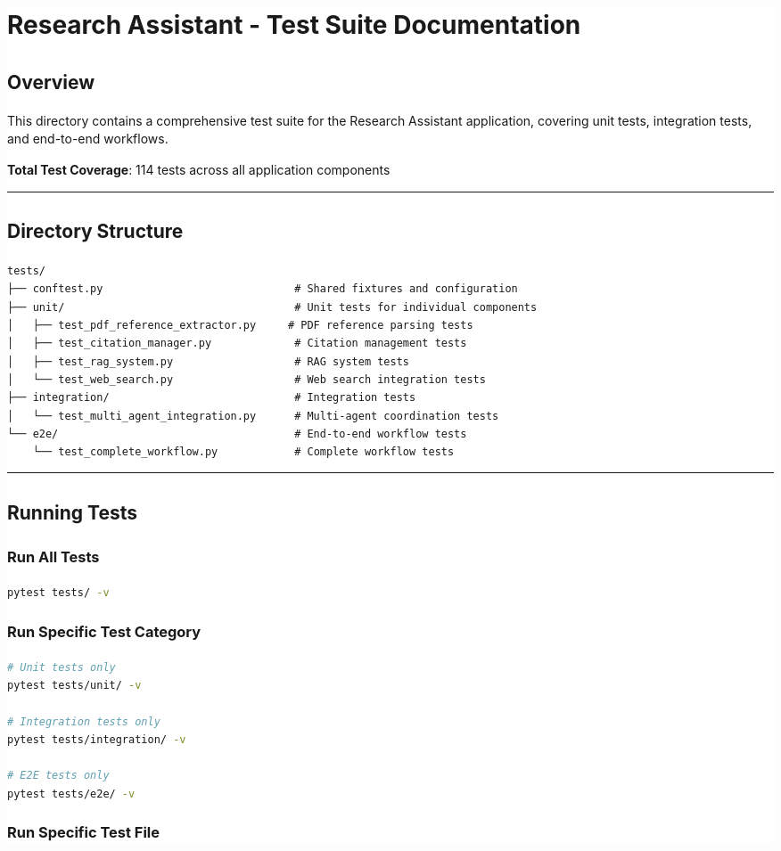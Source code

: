 # Research Assistant - Test Suite Documentation

## Overview

This directory contains a comprehensive test suite for the Research Assistant application, covering unit tests, integration tests, and end-to-end workflows.

**Total Test Coverage**: 114 tests across all application components

---

## Directory Structure

```
tests/
├── conftest.py                              # Shared fixtures and configuration
├── unit/                                    # Unit tests for individual components
│   ├── test_pdf_reference_extractor.py     # PDF reference parsing tests
│   ├── test_citation_manager.py             # Citation management tests
│   ├── test_rag_system.py                   # RAG system tests
│   └── test_web_search.py                   # Web search integration tests
├── integration/                             # Integration tests
│   └── test_multi_agent_integration.py      # Multi-agent coordination tests
└── e2e/                                     # End-to-end workflow tests
    └── test_complete_workflow.py            # Complete workflow tests
```

---

## Running Tests

### Run All Tests

```bash
pytest tests/ -v
```

### Run Specific Test Category

```bash
# Unit tests only
pytest tests/unit/ -v

# Integration tests only
pytest tests/integration/ -v

# E2E tests only
pytest tests/e2e/ -v
```

### Run Specific Test File
